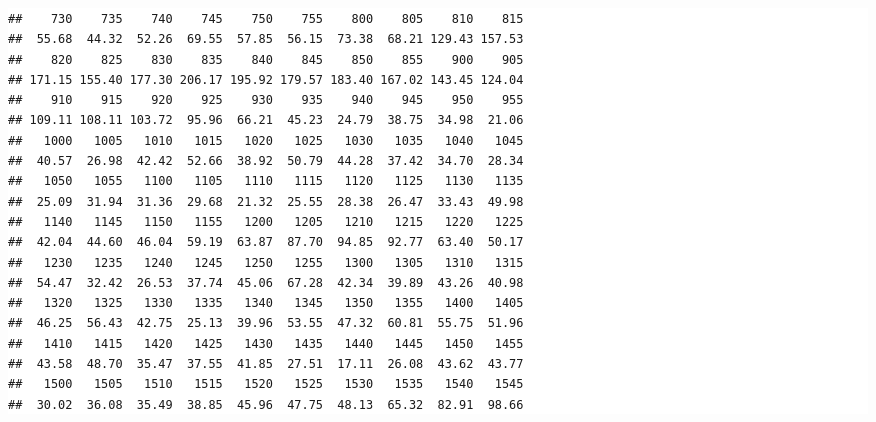     ##    730    735    740    745    750    755    800    805    810    815 
    ##  55.68  44.32  52.26  69.55  57.85  56.15  73.38  68.21 129.43 157.53 
    ##    820    825    830    835    840    845    850    855    900    905 
    ## 171.15 155.40 177.30 206.17 195.92 179.57 183.40 167.02 143.45 124.04 
    ##    910    915    920    925    930    935    940    945    950    955 
    ## 109.11 108.11 103.72  95.96  66.21  45.23  24.79  38.75  34.98  21.06 
    ##   1000   1005   1010   1015   1020   1025   1030   1035   1040   1045 
    ##  40.57  26.98  42.42  52.66  38.92  50.79  44.28  37.42  34.70  28.34 
    ##   1050   1055   1100   1105   1110   1115   1120   1125   1130   1135 
    ##  25.09  31.94  31.36  29.68  21.32  25.55  28.38  26.47  33.43  49.98 
    ##   1140   1145   1150   1155   1200   1205   1210   1215   1220   1225 
    ##  42.04  44.60  46.04  59.19  63.87  87.70  94.85  92.77  63.40  50.17 
    ##   1230   1235   1240   1245   1250   1255   1300   1305   1310   1315 
    ##  54.47  32.42  26.53  37.74  45.06  67.28  42.34  39.89  43.26  40.98 
    ##   1320   1325   1330   1335   1340   1345   1350   1355   1400   1405 
    ##  46.25  56.43  42.75  25.13  39.96  53.55  47.32  60.81  55.75  51.96 
    ##   1410   1415   1420   1425   1430   1435   1440   1445   1450   1455 
    ##  43.58  48.70  35.47  37.55  41.85  27.51  17.11  26.08  43.62  43.77 
    ##   1500   1505   1510   1515   1520   1525   1530   1535   1540   1545 
    ##  30.02  36.08  35.49  38.85  45.96  47.75  48.13  65.32  82.91  98.66 